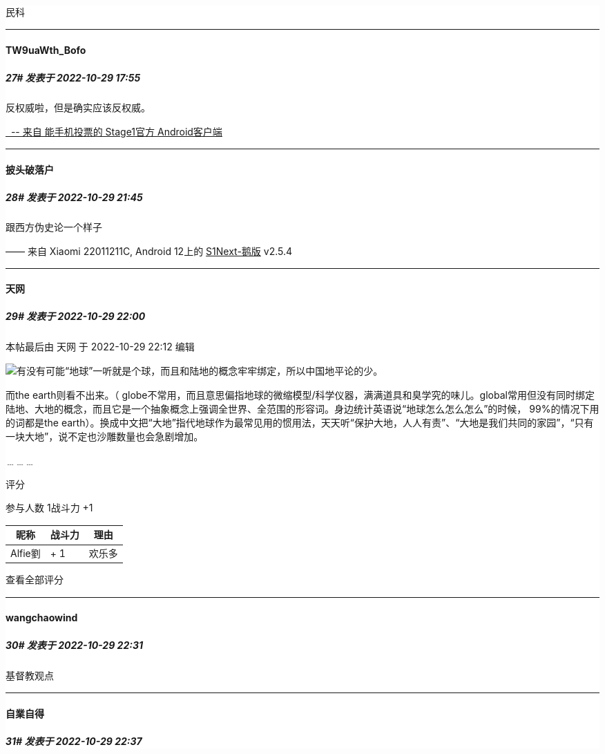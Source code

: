 民科

*****

####  TW9uaWth_Bofo  
##### 27#       发表于 2022-10-29 17:55

反权威啦，但是确实应该反权威。

[  -- 来自 能手机投票的 Stage1官方 Android客户端](https://www.coolapk.com/apk/140634)

*****

####  披头破落户  
##### 28#       发表于 2022-10-29 21:45

跟西方伪史论一个样子

—— 来自 Xiaomi 22011211C, Android 12上的 [S1Next-鹅版](https://github.com/ykrank/S1-Next/releases) v2.5.4

*****

####  天网  
##### 29#       发表于 2022-10-29 22:00

 本帖最后由 天网 于 2022-10-29 22:12 编辑 

<img src="https://static.saraba1st.com/image/smiley/face2017/067.png" referrerpolicy="no-referrer">有没有可能“地球”一听就是个球，而且和陆地的概念牢牢绑定，所以中国地平论的少。

而the earth则看不出来。（ globe不常用，而且意思偏指地球的微缩模型/科学仪器，满满道具和臭学究的味儿。global常用但没有同时绑定陆地、大地的概念，而且它是一个抽象概念上强调全世界、全范围的形容词。身边统计英语说“地球怎么怎么怎么”的时候， 99%的情况下用的词都是the earth）。换成中文把“大地”指代地球作为最常见用的惯用法，天天听“保护大地，人人有责”、“大地是我们共同的家园”，“只有一块大地”，说不定也沙雕数量也会急剧增加。

﹍﹍﹍

评分

 参与人数 1战斗力 +1

|昵称|战斗力|理由|
|----|---|---|
| Alfie劉| + 1|欢乐多|

查看全部评分

*****

####  wangchaowind  
##### 30#       发表于 2022-10-29 22:31

基督教观点



*****

####  自業自得  
##### 31#       发表于 2022-10-29 22:37

